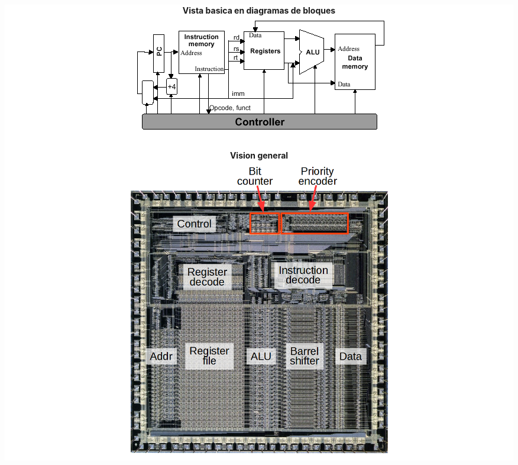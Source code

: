 <p align="center">
<b>Vista basica en diagramas de bloques</b><br>
<img src="imagenes/bloques.gif" >
</p>

<p align="center">
<b>Vision general</b><br>
<img src="imagenes/mezcla.png" height="500">
</p>
